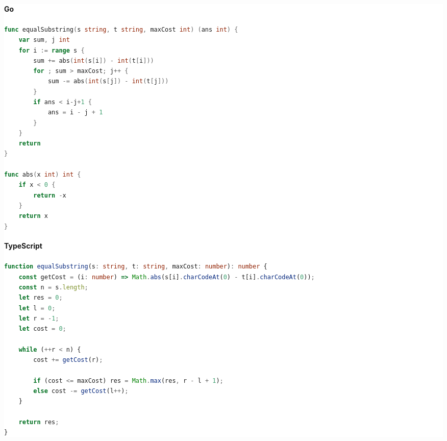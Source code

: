 
#### Go

```go
func equalSubstring(s string, t string, maxCost int) (ans int) {
	var sum, j int
	for i := range s {
		sum += abs(int(s[i]) - int(t[i]))
		for ; sum > maxCost; j++ {
			sum -= abs(int(s[j]) - int(t[j]))
		}
		if ans < i-j+1 {
			ans = i - j + 1
		}
	}
	return
}

func abs(x int) int {
	if x < 0 {
		return -x
	}
	return x
}
```

#### TypeScript

```ts
function equalSubstring(s: string, t: string, maxCost: number): number {
    const getCost = (i: number) => Math.abs(s[i].charCodeAt(0) - t[i].charCodeAt(0));
    const n = s.length;
    let res = 0;
    let l = 0;
    let r = -1;
    let cost = 0;

    while (++r < n) {
        cost += getCost(r);

        if (cost <= maxCost) res = Math.max(res, r - l + 1);
        else cost -= getCost(l++);
    }

    return res;
}
```







